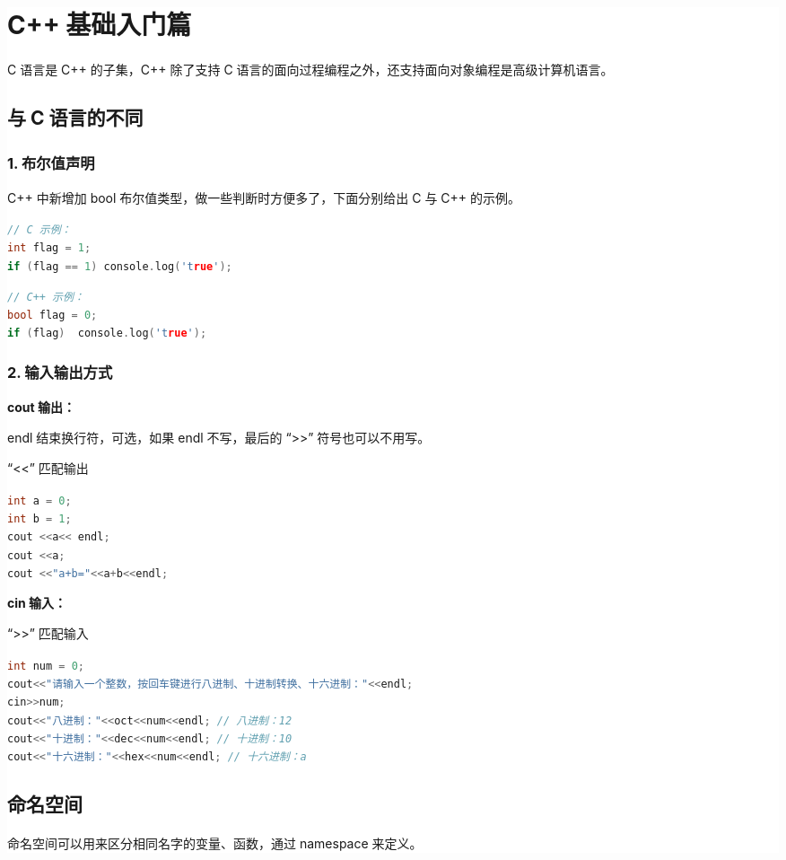 # C++ 基础入门篇

C 语言是 C++ 的子集，C++ 除了支持 C 语言的面向过程编程之外，还支持面向对象编程是高级计算机语言。

## 与 C 语言的不同

### 1. 布尔值声明

C++ 中新增加 bool 布尔值类型，做一些判断时方便多了，下面分别给出 C 与 C++ 的示例。

```c
// C 示例：
int flag = 1;
if (flag == 1) console.log('true');
```

```c++
// C++ 示例：
bool flag = 0;
if (flag)  console.log('true');
```

### 2. 输入输出方式

**cout 输出：**

endl 结束换行符，可选，如果 endl 不写，最后的 “>>” 符号也可以不用写。

“<<” 匹配输出

```C++
int a = 0;
int b = 1;
cout <<a<< endl;
cout <<a;
cout <<"a+b="<<a+b<<endl;
```

**cin 输入：**

“>>” 匹配输入

```c++
int num = 0;
cout<<"请输入一个整数，按回车键进行八进制、十进制转换、十六进制："<<endl;
cin>>num;
cout<<"八进制："<<oct<<num<<endl; // 八进制：12
cout<<"十进制："<<dec<<num<<endl; // 十进制：10
cout<<"十六进制："<<hex<<num<<endl; // 十六进制：a
```

## 命名空间

命名空间可以用来区分相同名字的变量、函数，通过 namespace 来定义。
